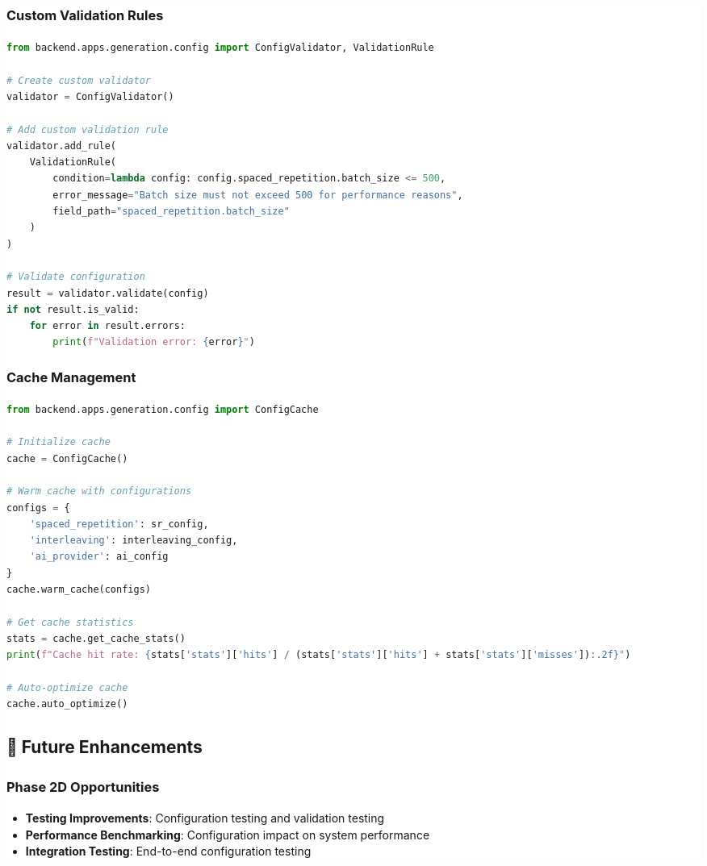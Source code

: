 ### **Custom Validation Rules**
```python
from backend.apps.generation.config import ConfigValidator, ValidationRule

# Create custom validator
validator = ConfigValidator()

# Add custom validation rule
validator.add_rule(
    ValidationRule(
        condition=lambda config: config.spaced_repetition.batch_size <= 500,
        error_message="Batch size must not exceed 500 for performance reasons",
        field_path="spaced_repetition.batch_size"
    )
)

# Validate configuration
result = validator.validate(config)
if not result.is_valid:
    for error in result.errors:
        print(f"Validation error: {error}")
```

### **Cache Management**
```python
from backend.apps.generation.config import ConfigCache

# Initialize cache
cache = ConfigCache()

# Warm cache with configurations
configs = {
    'spaced_repetition': sr_config,
    'interleaving': interleaving_config,
    'ai_provider': ai_config
}
cache.warm_cache(configs)

# Get cache statistics
stats = cache.get_cache_stats()
print(f"Cache hit rate: {stats['stats']['hits'] / (stats['stats']['hits'] + stats['stats']['misses']):.2f}")

# Auto-optimize cache
cache.auto_optimize()
```

## **🔮 Future Enhancements**

### **Phase 2D Opportunities**
- **Testing Improvements**: Configuration testing and validation testing
- **Performance Benchmarking**: Configuration impact on system performance
- **Integration Testing**: End-to-end configuration testing
